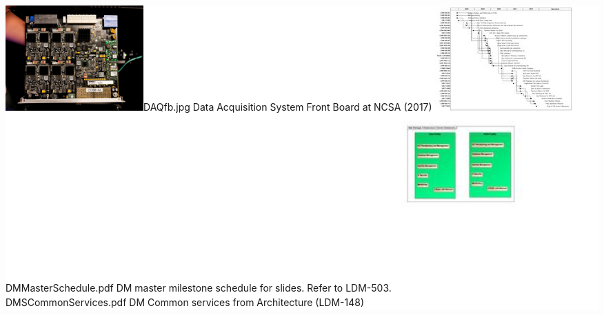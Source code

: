 <tr><td> <img src="DAQfb.jpg" alt=" DAQfb.jpg" width=200><td>DAQfb.jpg<td> Data Acquisition System Front  Board at NCSA (2017)
<tr><td> <img src="thumbs/DMMasterSchedule.jpg" alt=" " width=200><td>DMMasterSchedule.pdf<td> DM master milestone schedule for slides. Refer to LDM-503.
<tr><td> <img src="thumbs/DMSCommonServices.jpg" alt=" " width=200><td>DMSCommonServices.pdf<td>   DM Common services from Architecture (LDM-148)